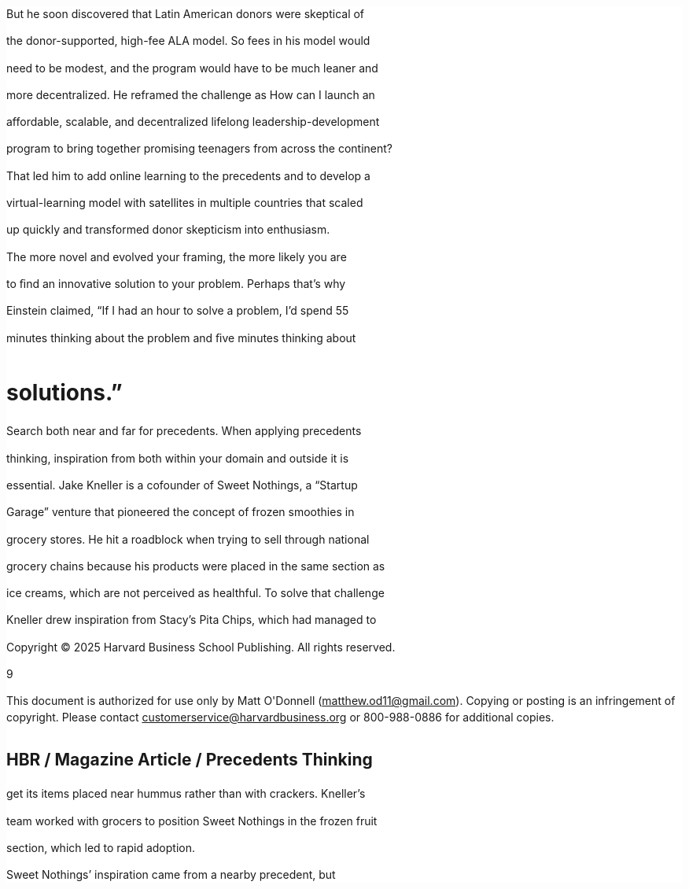 But he soon discovered that Latin American donors were skeptical of

the donor-supported, high-fee ALA model. So fees in his model would

need to be modest, and the program would have to be much leaner and

more decentralized. He reframed the challenge as How can I launch an

affordable, scalable, and decentralized lifelong leadership-development

program to bring together promising teenagers from across the continent?

That led him to add online learning to the precedents and to develop a

virtual-learning model with satellites in multiple countries that scaled

up quickly and transformed donor skepticism into enthusiasm.

The more novel and evolved your framing, the more likely you are

to ﬁnd an innovative solution to your problem. Perhaps that’s why

Einstein claimed, “If I had an hour to solve a problem, I’d spend 55

minutes thinking about the problem and ﬁve minutes thinking about

# solutions.”

Search both near and far for precedents. When applying precedents

thinking, inspiration from both within your domain and outside it is

essential. Jake Kneller is a cofounder of Sweet Nothings, a “Startup

Garage” venture that pioneered the concept of frozen smoothies in

grocery stores. He hit a roadblock when trying to sell through national

grocery chains because his products were placed in the same section as

ice creams, which are not perceived as healthful. To solve that challenge

Kneller drew inspiration from Stacy’s Pita Chips, which had managed to

Copyright © 2025 Harvard Business School Publishing. All rights reserved.

9

This document is authorized for use only by Matt O'Donnell (matthew.od11@gmail.com). Copying or posting is an infringement of copyright. Please contact customerservice@harvardbusiness.org or 800-988-0886 for additional copies.

## HBR / Magazine Article / Precedents Thinking

get its items placed near hummus rather than with crackers. Kneller’s

team worked with grocers to position Sweet Nothings in the frozen fruit

section, which led to rapid adoption.

Sweet Nothings’ inspiration came from a nearby precedent, but

